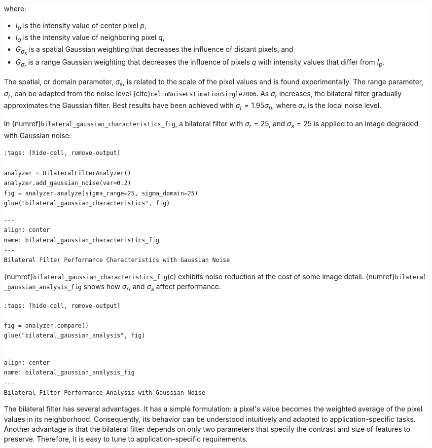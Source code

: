 where:

- $I_p$ is the intensity value of center pixel $p$,
- $I_q$ is the intensity value of neighboring pixel $q$,
- $G_{\sigma_s}$ is a spatial Gaussian weighting that decreases the influence of distant pixels, and
- $G_{\sigma_r}$ is a range Gaussian weighting that decreases the influence of pixels $q$ with intensity values that differ from $I_p$.

The spatial, or domain parameter, $\sigma_s$, is related to the scale of the pixel values and is found experimentally. The range parameter, $\sigma_r$, can be adapted from the noise level {cite}`celiuNoiseEstimationSingle2006`. As $\sigma_r$ increases, the bilateral filter gradually approximates the Gaussian filter. Best results have been achieved with  $\sigma_r = 1.95 \sigma_n$, where $\sigma_n$ is the local noise level.

In {numref}`bilateral_gaussian_characteristics_fig`, a bilateral filter with $\sigma_r=25$, and $\sigma_s=25$ is applied to an image degraded with Gaussian noise.

```{code-cell}
:tags: [hide-cell, remove-output]

analyzer = BilateralFilterAnalyzer()
analyzer.add_gaussian_noise(var=0.2)
fig = analyzer.analyze(sigma_range=25, sigma_domain=25)
glue("bilateral_gaussian_characteristics", fig)
```

```{glue:figure} bilateral_gaussian_characteristics
---
align: center
name: bilateral_gaussian_characteristics_fig
---
Bilateral Filter Performance Characteristics with Gaussian Noise
```

{numref}`bilateral_gaussian_characteristics_fig`(c) exhibits noise reduction at the cost of some image detail. {numref}`bilateral_gaussian_analysis_fig` shows how $\sigma_r$, and $\sigma_s$ affect performance.

```{code-cell}
:tags: [hide-cell, remove-output]

fig = analyzer.compare()
glue("bilateral_gaussian_analysis", fig)
```

```{glue:figure} bilateral_gaussian_analysis
---
align: center
name: bilateral_gaussian_analysis_fig
---
Bilateral Filter Performance Analysis with Gaussian Noise
```

The bilateral filter has several advantages. It has a simple formulation: a pixel's value becomes the weighted average of the pixel values in its neighborhood. Consequently, its behavior can be understood intuitively and adapted to application-specific tasks. Another advantage is that the bilateral filter depends on only two parameters that specify the contrast and size of features to preserve. Therefore, it is easy to tune to application-specific requirements.
